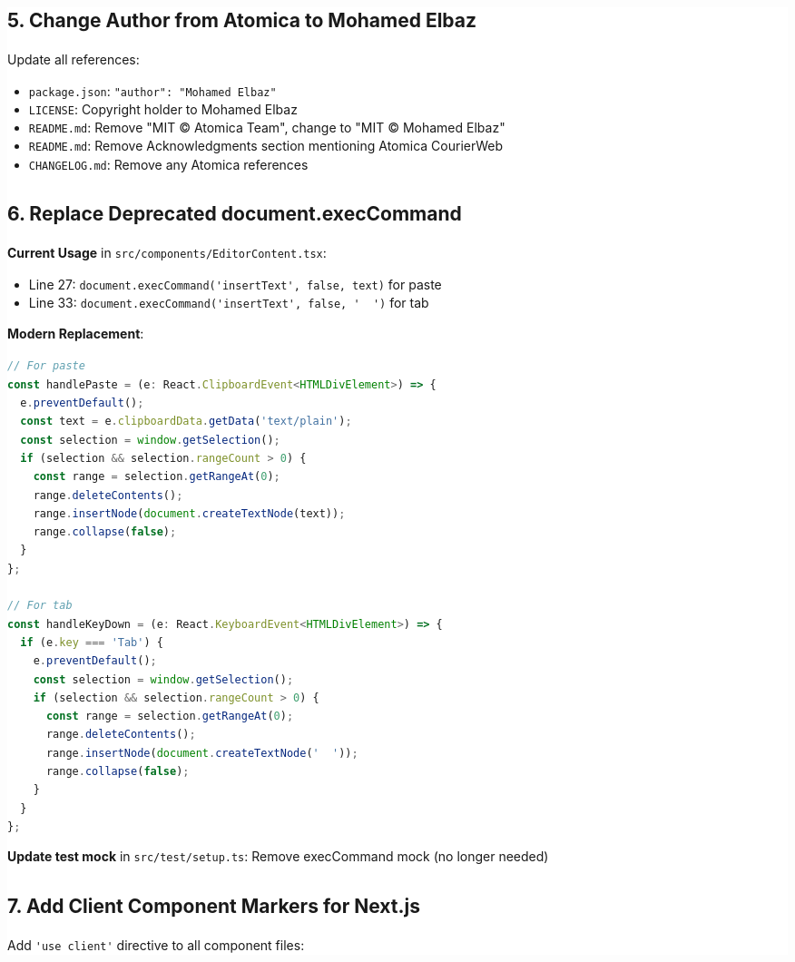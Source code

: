 ## 5. Change Author from Atomica to Mohamed Elbaz

Update all references:

- `package.json`: `"author": "Mohamed Elbaz"`
- `LICENSE`: Copyright holder to Mohamed Elbaz
- `README.md`: Remove "MIT © Atomica Team", change to "MIT © Mohamed Elbaz"
- `README.md`: Remove Acknowledgments section mentioning Atomica CourierWeb
- `CHANGELOG.md`: Remove any Atomica references

## 6. Replace Deprecated document.execCommand

**Current Usage** in `src/components/EditorContent.tsx`:

- Line 27: `document.execCommand('insertText', false, text)` for paste
- Line 33: `document.execCommand('insertText', false, '  ')` for tab

**Modern Replacement**:

```typescript
// For paste
const handlePaste = (e: React.ClipboardEvent<HTMLDivElement>) => {
  e.preventDefault();
  const text = e.clipboardData.getData('text/plain');
  const selection = window.getSelection();
  if (selection && selection.rangeCount > 0) {
    const range = selection.getRangeAt(0);
    range.deleteContents();
    range.insertNode(document.createTextNode(text));
    range.collapse(false);
  }
};

// For tab
const handleKeyDown = (e: React.KeyboardEvent<HTMLDivElement>) => {
  if (e.key === 'Tab') {
    e.preventDefault();
    const selection = window.getSelection();
    if (selection && selection.rangeCount > 0) {
      const range = selection.getRangeAt(0);
      range.deleteContents();
      range.insertNode(document.createTextNode('  '));
      range.collapse(false);
    }
  }
};
```

**Update test mock** in `src/test/setup.ts`: Remove execCommand mock (no longer needed)

## 7. Add Client Component Markers for Next.js

Add `'use client'` directive to all component files:
